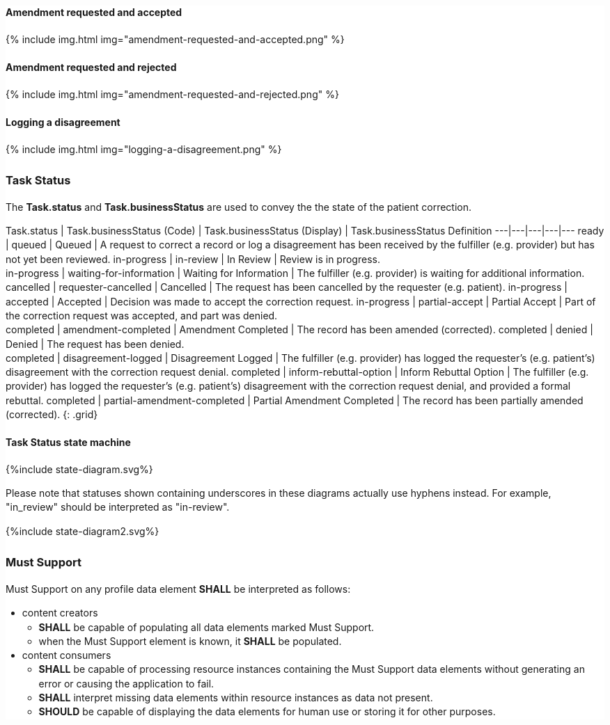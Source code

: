 #### Amendment requested and accepted

{% include img.html img="amendment-requested-and-accepted.png" %}

#### Amendment requested and rejected

{% include img.html img="amendment-requested-and-rejected.png" %}

#### Logging a disagreement

{% include img.html img="logging-a-disagreement.png" %}

### Task Status

The **Task.status** and **Task.businessStatus** are used to convey the the state of the patient correction.

Task.status | Task.businessStatus (Code) | Task.businessStatus (Display) | Task.businessStatus Definition
---|---|---|---|---
ready | queued | Queued | A request to correct a record or log a disagreement has been received by the fulfiller (e.g. provider) but has not yet been reviewed.
in-progress | in-review | In Review | Review is in progress.  
in-progress | waiting-for-information | Waiting for Information | The fulfiller (e.g. provider) is waiting for additional information.
cancelled | requester-cancelled | Cancelled | The request has been cancelled by the requester (e.g. patient).
in-progress | accepted | Accepted | Decision was made to accept the correction request.
in-progress | partial-accept | Partial Accept | Part of the correction request was accepted, and part was denied.  
completed | amendment-completed | Amendment Completed | The record has been amended (corrected).
completed | denied | Denied | The request has been denied.  
completed | disagreement-logged | Disagreement Logged | The fulfiller (e.g. provider) has logged the requester’s (e.g. patient’s) disagreement with the correction request denial.
completed | inform-rebuttal-option | Inform Rebuttal Option | The fulfiller (e.g. provider) has logged the requester’s (e.g. patient’s) disagreement with the correction request denial, and provided a formal rebuttal.
completed |  partial-amendment-completed | Partial Amendment Completed |  The record has been partially amended (corrected).
{: .grid}

#### Task Status state machine

<div>{%include state-diagram.svg%}</div>

Please note that statuses shown containing underscores in these diagrams actually use hyphens instead. For example, "in_review" should be interpreted as "in-review".
<div>{%include state-diagram2.svg%}</div>

### Must Support

Must Support on any profile data element **SHALL** be interpreted as follows:

* content creators  
  * **SHALL** be capable of populating all data elements marked Must Support.
  * when the Must Support element is known, it **SHALL** be populated.
* content consumers 
  * **SHALL** be capable of processing resource instances containing the Must Support data elements without generating an error or causing the application to fail. 
  * **SHALL** interpret missing data elements within resource instances as data not present.
  * **SHOULD** be capable of displaying the data elements for human use or storing it for other purposes.
  